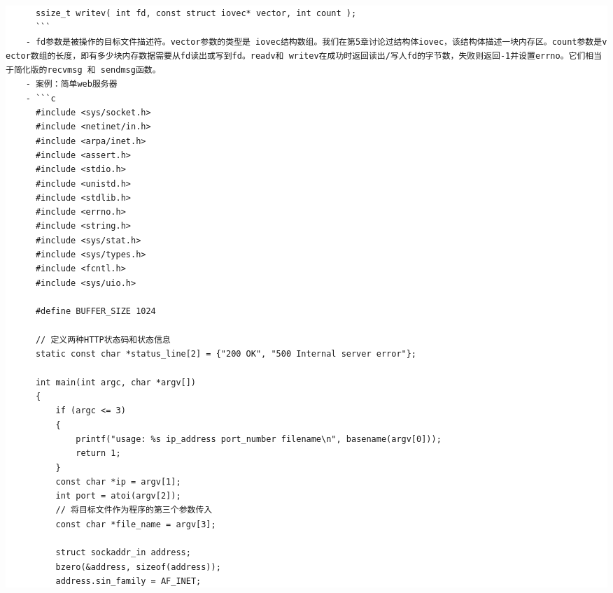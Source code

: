 		  ssize_t writev( int fd, const struct iovec* vector, int count );
		  ```
		- fd参数是被操作的目标文件描述符。vector参数的类型是 iovec结构数组。我们在第5章讨论过结构体iovec，该结构体描述一块内存区。count参数是vector数组的长度，即有多少块内存数据需要从fd读出或写到fd。readv和 writev在成功时返回读出/写人fd的字节数，失败则返回-1并设置errno。它们相当于简化版的recvmsg 和 sendmsg函数。
		- 案例：简单web服务器
		- ```c
		  #include <sys/socket.h>
		  #include <netinet/in.h>
		  #include <arpa/inet.h>
		  #include <assert.h>
		  #include <stdio.h>
		  #include <unistd.h>
		  #include <stdlib.h>
		  #include <errno.h>
		  #include <string.h>
		  #include <sys/stat.h>
		  #include <sys/types.h>
		  #include <fcntl.h>
		  #include <sys/uio.h>
		  
		  #define BUFFER_SIZE 1024
		  
		  // 定义两种HTTP状态码和状态信息
		  static const char *status_line[2] = {"200 OK", "500 Internal server error"};
		  
		  int main(int argc, char *argv[])
		  {
		      if (argc <= 3)
		      {
		          printf("usage: %s ip_address port_number filename\n", basename(argv[0]));
		          return 1;
		      }
		      const char *ip = argv[1];
		      int port = atoi(argv[2]);
		      // 将目标文件作为程序的第三个参数传入
		      const char *file_name = argv[3];
		  
		      struct sockaddr_in address;
		      bzero(&address, sizeof(address));
		      address.sin_family = AF_INET;
